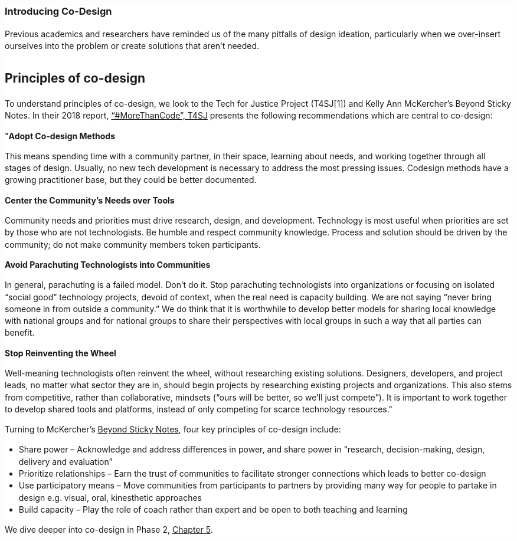 ### Introducing Co-Design

Previous academics and researchers have reminded us of the many pitfalls of design ideation, particularly when we over-insert ourselves into the problem or create solutions that aren’t needed.

## Principles of co-design

To understand principles of co-design, we look to the Tech for Justice Project (T4SJ[1]) and Kelly Ann McKercher’s Beyond Sticky Notes. In their 2018 report, [“#MoreThanCode”, T4SJ](https://morethancode.cc/T4SJ_fullreport_082018_AY_web.pdf) presents the following recommendations which are central to co-design:

"**Adopt Co-design Methods**

This means spending time with a community partner, in their space, learning about needs, and working together through all stages of design. Usually, no new tech development is necessary to address the most pressing issues. Codesign methods have a growing practitioner base, but they could be better documented.

**Center the Community’s Needs over Tools**

Community needs and priorities must drive research, design, and development. Technology is most useful when priorities are set by those who are not technologists. Be humble and respect community knowledge. Process and solution should be driven by the community; do not make community members token participants.

**Avoid Parachuting Technologists into Communities**

In general, parachuting is a failed model. Don’t do it. Stop parachuting technologists into organizations or focusing on isolated “social good” technology projects, devoid of context, when the real need is capacity building. We are not saying “never bring someone in from outside a community.” We do think that it is worthwhile to develop better models for sharing local knowledge with national groups and for national groups to share their perspectives with local groups in such a way that all parties can benefit.

**Stop Reinventing the Wheel**

Well-meaning technologists often reinvent the wheel, without researching existing solutions. Designers, developers, and project leads, no matter what sector they are in, should begin projects by researching existing projects and organizations. This also stems from competitive, rather than collaborative, mindsets (“ours will be better, so we’ll just compete”). It is important to work together to develop shared tools and platforms, instead of only competing for scarce technology resources."

Turning to McKercher’s [Beyond Sticky Notes](https://www.beyondstickynotes.com/what-is-codesign), four key principles of co-design include:

- Share power – Acknowledge and address differences in power, and share power in “research, decision-making, design, delivery and evaluation”
- Prioritize relationships – Earn the trust of communities to facilitate stronger connections which leads to better co-design
- Use participatory means – Move communities from participants to partners by providing many way for people to partake in design e.g. visual, oral, kinesthetic approaches
- Build capacity – Play the role of coach rather than expert and be open to both teaching and learning

We dive deeper into co-design in Phase 2, [Chapter 5](/research/5/).
